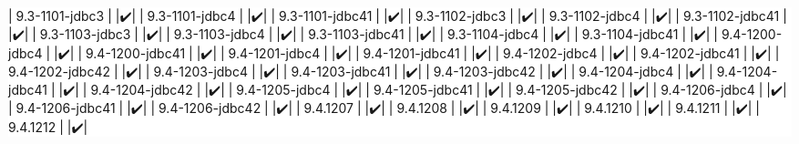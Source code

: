 | 9.3-1101-jdbc3  | |:heavy_check_mark:|
| 9.3-1101-jdbc4  | |:heavy_check_mark:|
| 9.3-1101-jdbc41  | |:heavy_check_mark:|
| 9.3-1102-jdbc3  | |:heavy_check_mark:|
| 9.3-1102-jdbc4  | |:heavy_check_mark:|
| 9.3-1102-jdbc41  | |:heavy_check_mark:|
| 9.3-1103-jdbc3  | |:heavy_check_mark:|
| 9.3-1103-jdbc4  | |:heavy_check_mark:|
| 9.3-1103-jdbc41  | |:heavy_check_mark:|
| 9.3-1104-jdbc4  | |:heavy_check_mark:|
| 9.3-1104-jdbc41  | |:heavy_check_mark:|
| 9.4-1200-jdbc4  | |:heavy_check_mark:|
| 9.4-1200-jdbc41  | |:heavy_check_mark:|
| 9.4-1201-jdbc4  | |:heavy_check_mark:|
| 9.4-1201-jdbc41  | |:heavy_check_mark:|
| 9.4-1202-jdbc4  | |:heavy_check_mark:|
| 9.4-1202-jdbc41  | |:heavy_check_mark:|
| 9.4-1202-jdbc42  | |:heavy_check_mark:|
| 9.4-1203-jdbc4  | |:heavy_check_mark:|
| 9.4-1203-jdbc41  | |:heavy_check_mark:|
| 9.4-1203-jdbc42  | |:heavy_check_mark:|
| 9.4-1204-jdbc4  | |:heavy_check_mark:|
| 9.4-1204-jdbc41  | |:heavy_check_mark:|
| 9.4-1204-jdbc42  | |:heavy_check_mark:|
| 9.4-1205-jdbc4  | |:heavy_check_mark:|
| 9.4-1205-jdbc41  | |:heavy_check_mark:|
| 9.4-1205-jdbc42  | |:heavy_check_mark:|
| 9.4-1206-jdbc4  | |:heavy_check_mark:|
| 9.4-1206-jdbc41  | |:heavy_check_mark:|
| 9.4-1206-jdbc42  | |:heavy_check_mark:|
| 9.4.1207  | |:heavy_check_mark:|
| 9.4.1208  | |:heavy_check_mark:|
| 9.4.1209  | |:heavy_check_mark:|
| 9.4.1210  | |:heavy_check_mark:|
| 9.4.1211  | |:heavy_check_mark:|
| 9.4.1212  | |:heavy_check_mark:|
